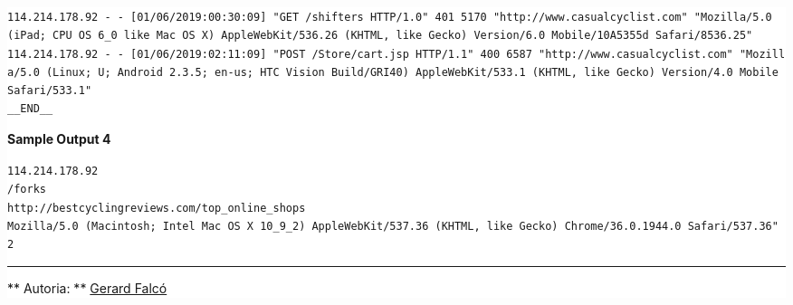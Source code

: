     114.214.178.92 - - [01/06/2019:00:30:09] "GET /shifters HTTP/1.0" 401 5170 "http://www.casualcyclist.com" "Mozilla/5.0 (iPad; CPU OS 6_0 like Mac OS X) AppleWebKit/536.26 (KHTML, like Gecko) Version/6.0 Mobile/10A5355d Safari/8536.25"
    114.214.178.92 - - [01/06/2019:02:11:09] "POST /Store/cart.jsp HTTP/1.1" 400 6587 "http://www.casualcyclist.com" "Mozilla/5.0 (Linux; U; Android 2.3.5; en-us; HTC Vision Build/GRI40) AppleWebKit/533.1 (KHTML, like Gecko) Version/4.0 Mobile Safari/533.1"
    __END__

**Sample Output 4**

    114.214.178.92
    /forks
    http://bestcyclingreviews.com/top_online_shops
    Mozilla/5.0 (Macintosh; Intel Mac OS X 10_9_2) AppleWebKit/537.36 (KHTML, like Gecko) Chrome/36.0.1944.0 Safari/537.36"
    2

----------

** Autoria: **
[Gerard Falcó](https://github.com/gerardfp)
